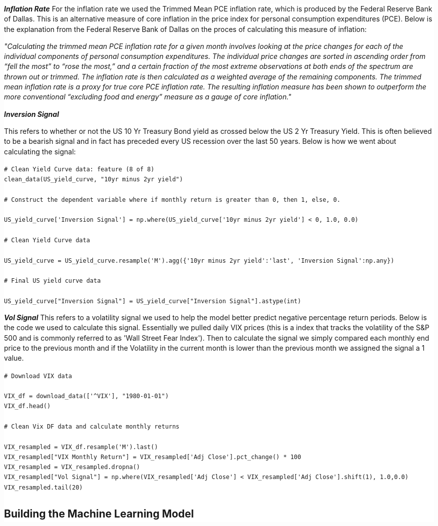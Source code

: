 ***Inflation Rate***
For the inflation rate we used the Trimmed Mean PCE inflation rate, which is produced by the Federal Reserve Bank of Dallas. This is an alternative measure of core inflation in the price index for personal consumption expenditures (PCE). Below is the explanation from the Federal Reserve Bank of Dallas on the proces of calculating this measure of inflation:

_"Calculating the trimmed mean PCE inflation rate for a given month involves looking at the price changes for each of the individual components of personal consumption expenditures. The individual price changes are sorted in ascending order from “fell the most” to “rose the most,” and a certain fraction of the most extreme observations at both ends of the spectrum are thrown out or trimmed. The inflation rate is then calculated as a weighted average of the remaining components. The trimmed mean inflation rate is a proxy for true core PCE inflation rate. The resulting inflation measure has been shown to outperform the more conventional “excluding food and energy” measure as a gauge of core inflation."_

***Inversion Signal***

This refers to whether or not the US 10 Yr Treasury Bond yield as crossed below the US 2 Yr Treasury Yield. This is often believed to be a bearish signal and in fact has preceded every US recession over the last 50 years. Below is how we went about calculating the signal:
```
# Clean Yield Curve data: feature (8 of 8)
clean_data(US_yield_curve, "10yr minus 2yr yield")

# Construct the dependent variable where if monthly return is greater than 0, then 1, else, 0.

US_yield_curve['Inversion Signal'] = np.where(US_yield_curve['10yr minus 2yr yield'] < 0, 1.0, 0.0)

# Clean Yield Curve data 

US_yield_curve = US_yield_curve.resample('M').agg({'10yr minus 2yr yield':'last', 'Inversion Signal':np.any})

# Final US yield curve data

US_yield_curve["Inversion Signal"] = US_yield_curve["Inversion Signal"].astype(int)
```
***Vol Signal***
This refers to a volatility signal we used to help the model better predict negative percentage return periods. Below is the code we used to calculate this signal. Essentially we pulled daily VIX prices (this is a index that tracks the volatility of the S&P 500 and is commonly referred to as 'Wall Street Fear Index'). Then to calculate the signal we simply compared each monthly end price to the previous month and if the Volatility in the current month is lower than the previous month we assigned the signal a 1 value. 

```
# Download VIX data

VIX_df = download_data(['^VIX'], "1980-01-01")
VIX_df.head()

# Clean Vix DF data and calculate monthly returns

VIX_resampled = VIX_df.resample('M').last()
VIX_resampled["VIX Monthly Return"] = VIX_resampled['Adj Close'].pct_change() * 100
VIX_resampled = VIX_resampled.dropna()
VIX_resampled["Vol Signal"] = np.where(VIX_resampled['Adj Close'] < VIX_resampled['Adj Close'].shift(1), 1.0,0.0)
VIX_resampled.tail(20)
```
## Building the Machine Learning Model
